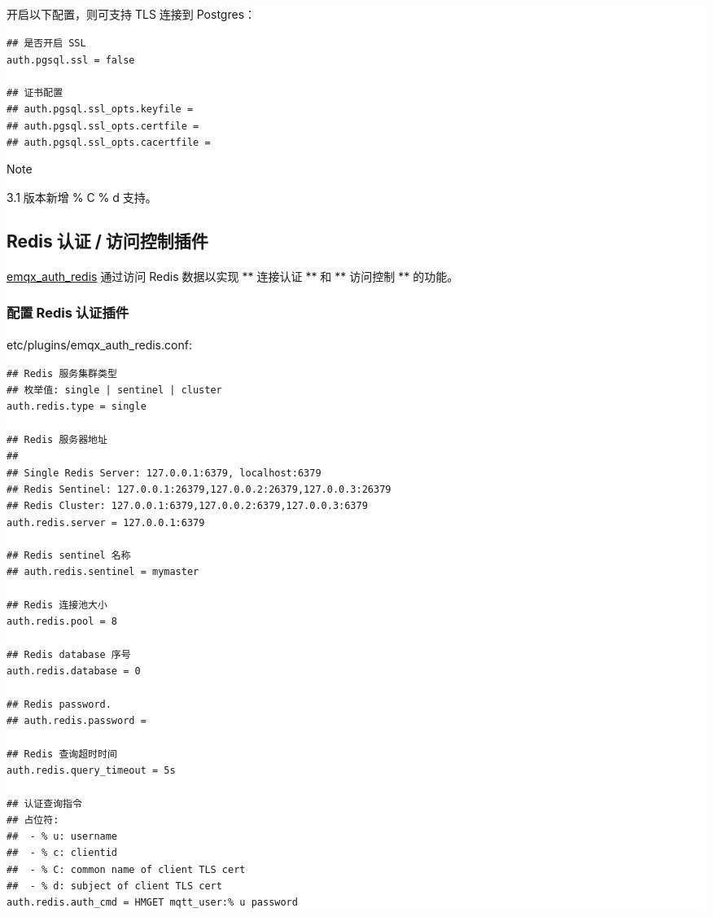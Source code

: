 开启以下配置，则可支持 TLS 连接到 Postgres：

``` sourceCode properties
## 是否开启 SSL
auth.pgsql.ssl = false

## 证书配置
## auth.pgsql.ssl_opts.keyfile =
## auth.pgsql.ssl_opts.certfile =
## auth.pgsql.ssl_opts.cacertfile =
```

<div class="note">

<div class="admonition-title">

Note

</div>

3.1 版本新增 % C % d 支持。

</div>

## Redis 认证 / 访问控制插件

[emqx\_auth\_redis](https://github.com/emqx/emqx-auth-redis) 通过访问 Redis
数据以实现 ** 连接认证 ** 和 ** 访问控制 ** 的功能。

### 配置 Redis 认证插件

etc/plugins/emqx\_auth\_redis.conf:

``` sourceCode properties
## Redis 服务集群类型
## 枚举值: single | sentinel | cluster
auth.redis.type = single

## Redis 服务器地址
##
## Single Redis Server: 127.0.0.1:6379, localhost:6379
## Redis Sentinel: 127.0.0.1:26379,127.0.0.2:26379,127.0.0.3:26379
## Redis Cluster: 127.0.0.1:6379,127.0.0.2:6379,127.0.0.3:6379
auth.redis.server = 127.0.0.1:6379

## Redis sentinel 名称
## auth.redis.sentinel = mymaster

## Redis 连接池大小
auth.redis.pool = 8

## Redis database 序号
auth.redis.database = 0

## Redis password.
## auth.redis.password =

## Redis 查询超时时间
auth.redis.query_timeout = 5s

## 认证查询指令
## 占位符:
##  - % u: username
##  - % c: clientid
##  - % C: common name of client TLS cert
##  - % d: subject of client TLS cert
auth.redis.auth_cmd = HMGET mqtt_user:% u password

```